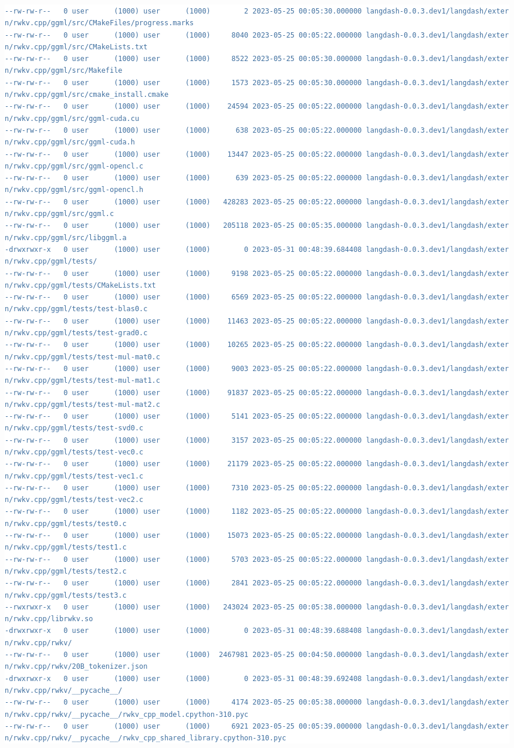 ```diff
--rw-rw-r--   0 user      (1000) user      (1000)        2 2023-05-25 00:05:30.000000 langdash-0.0.3.dev1/langdash/extern/rwkv.cpp/ggml/src/CMakeFiles/progress.marks
--rw-rw-r--   0 user      (1000) user      (1000)     8040 2023-05-25 00:05:22.000000 langdash-0.0.3.dev1/langdash/extern/rwkv.cpp/ggml/src/CMakeLists.txt
--rw-rw-r--   0 user      (1000) user      (1000)     8522 2023-05-25 00:05:30.000000 langdash-0.0.3.dev1/langdash/extern/rwkv.cpp/ggml/src/Makefile
--rw-rw-r--   0 user      (1000) user      (1000)     1573 2023-05-25 00:05:30.000000 langdash-0.0.3.dev1/langdash/extern/rwkv.cpp/ggml/src/cmake_install.cmake
--rw-rw-r--   0 user      (1000) user      (1000)    24594 2023-05-25 00:05:22.000000 langdash-0.0.3.dev1/langdash/extern/rwkv.cpp/ggml/src/ggml-cuda.cu
--rw-rw-r--   0 user      (1000) user      (1000)      638 2023-05-25 00:05:22.000000 langdash-0.0.3.dev1/langdash/extern/rwkv.cpp/ggml/src/ggml-cuda.h
--rw-rw-r--   0 user      (1000) user      (1000)    13447 2023-05-25 00:05:22.000000 langdash-0.0.3.dev1/langdash/extern/rwkv.cpp/ggml/src/ggml-opencl.c
--rw-rw-r--   0 user      (1000) user      (1000)      639 2023-05-25 00:05:22.000000 langdash-0.0.3.dev1/langdash/extern/rwkv.cpp/ggml/src/ggml-opencl.h
--rw-rw-r--   0 user      (1000) user      (1000)   428283 2023-05-25 00:05:22.000000 langdash-0.0.3.dev1/langdash/extern/rwkv.cpp/ggml/src/ggml.c
--rw-rw-r--   0 user      (1000) user      (1000)   205118 2023-05-25 00:05:35.000000 langdash-0.0.3.dev1/langdash/extern/rwkv.cpp/ggml/src/libggml.a
-drwxrwxr-x   0 user      (1000) user      (1000)        0 2023-05-31 00:48:39.684408 langdash-0.0.3.dev1/langdash/extern/rwkv.cpp/ggml/tests/
--rw-rw-r--   0 user      (1000) user      (1000)     9198 2023-05-25 00:05:22.000000 langdash-0.0.3.dev1/langdash/extern/rwkv.cpp/ggml/tests/CMakeLists.txt
--rw-rw-r--   0 user      (1000) user      (1000)     6569 2023-05-25 00:05:22.000000 langdash-0.0.3.dev1/langdash/extern/rwkv.cpp/ggml/tests/test-blas0.c
--rw-rw-r--   0 user      (1000) user      (1000)    11463 2023-05-25 00:05:22.000000 langdash-0.0.3.dev1/langdash/extern/rwkv.cpp/ggml/tests/test-grad0.c
--rw-rw-r--   0 user      (1000) user      (1000)    10265 2023-05-25 00:05:22.000000 langdash-0.0.3.dev1/langdash/extern/rwkv.cpp/ggml/tests/test-mul-mat0.c
--rw-rw-r--   0 user      (1000) user      (1000)     9003 2023-05-25 00:05:22.000000 langdash-0.0.3.dev1/langdash/extern/rwkv.cpp/ggml/tests/test-mul-mat1.c
--rw-rw-r--   0 user      (1000) user      (1000)    91837 2023-05-25 00:05:22.000000 langdash-0.0.3.dev1/langdash/extern/rwkv.cpp/ggml/tests/test-mul-mat2.c
--rw-rw-r--   0 user      (1000) user      (1000)     5141 2023-05-25 00:05:22.000000 langdash-0.0.3.dev1/langdash/extern/rwkv.cpp/ggml/tests/test-svd0.c
--rw-rw-r--   0 user      (1000) user      (1000)     3157 2023-05-25 00:05:22.000000 langdash-0.0.3.dev1/langdash/extern/rwkv.cpp/ggml/tests/test-vec0.c
--rw-rw-r--   0 user      (1000) user      (1000)    21179 2023-05-25 00:05:22.000000 langdash-0.0.3.dev1/langdash/extern/rwkv.cpp/ggml/tests/test-vec1.c
--rw-rw-r--   0 user      (1000) user      (1000)     7310 2023-05-25 00:05:22.000000 langdash-0.0.3.dev1/langdash/extern/rwkv.cpp/ggml/tests/test-vec2.c
--rw-rw-r--   0 user      (1000) user      (1000)     1182 2023-05-25 00:05:22.000000 langdash-0.0.3.dev1/langdash/extern/rwkv.cpp/ggml/tests/test0.c
--rw-rw-r--   0 user      (1000) user      (1000)    15073 2023-05-25 00:05:22.000000 langdash-0.0.3.dev1/langdash/extern/rwkv.cpp/ggml/tests/test1.c
--rw-rw-r--   0 user      (1000) user      (1000)     5703 2023-05-25 00:05:22.000000 langdash-0.0.3.dev1/langdash/extern/rwkv.cpp/ggml/tests/test2.c
--rw-rw-r--   0 user      (1000) user      (1000)     2841 2023-05-25 00:05:22.000000 langdash-0.0.3.dev1/langdash/extern/rwkv.cpp/ggml/tests/test3.c
--rwxrwxr-x   0 user      (1000) user      (1000)   243024 2023-05-25 00:05:38.000000 langdash-0.0.3.dev1/langdash/extern/rwkv.cpp/librwkv.so
-drwxrwxr-x   0 user      (1000) user      (1000)        0 2023-05-31 00:48:39.688408 langdash-0.0.3.dev1/langdash/extern/rwkv.cpp/rwkv/
--rw-rw-r--   0 user      (1000) user      (1000)  2467981 2023-05-25 00:04:50.000000 langdash-0.0.3.dev1/langdash/extern/rwkv.cpp/rwkv/20B_tokenizer.json
-drwxrwxr-x   0 user      (1000) user      (1000)        0 2023-05-31 00:48:39.692408 langdash-0.0.3.dev1/langdash/extern/rwkv.cpp/rwkv/__pycache__/
--rw-rw-r--   0 user      (1000) user      (1000)     4174 2023-05-25 00:05:38.000000 langdash-0.0.3.dev1/langdash/extern/rwkv.cpp/rwkv/__pycache__/rwkv_cpp_model.cpython-310.pyc
--rw-rw-r--   0 user      (1000) user      (1000)     6921 2023-05-25 00:05:39.000000 langdash-0.0.3.dev1/langdash/extern/rwkv.cpp/rwkv/__pycache__/rwkv_cpp_shared_library.cpython-310.pyc
```